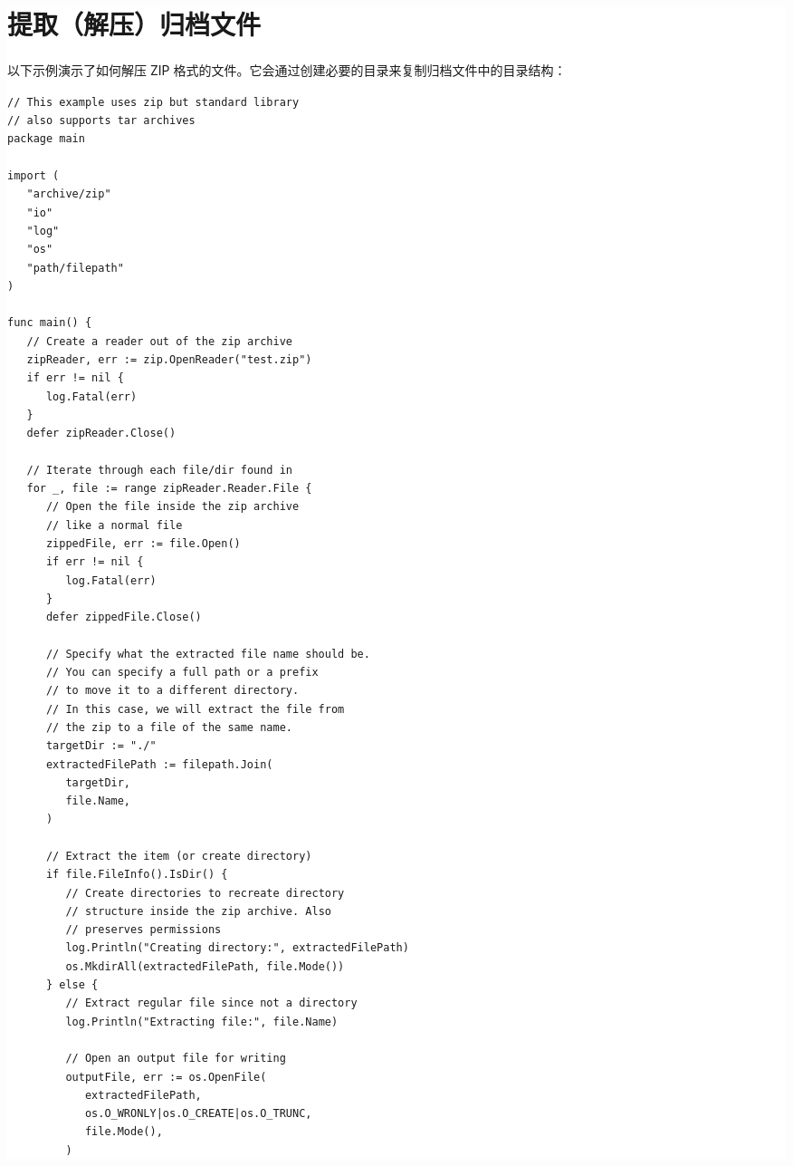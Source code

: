 # 提取（解压）归档文件

以下示例演示了如何解压 ZIP 格式的文件。它会通过创建必要的目录来复制归档文件中的目录结构：

```
// This example uses zip but standard library 
// also supports tar archives 
package main 

import ( 
   "archive/zip" 
   "io" 
   "log" 
   "os" 
   "path/filepath" 
) 

func main() { 
   // Create a reader out of the zip archive 
   zipReader, err := zip.OpenReader("test.zip") 
   if err != nil { 
      log.Fatal(err) 
   } 
   defer zipReader.Close() 

   // Iterate through each file/dir found in 
   for _, file := range zipReader.Reader.File { 
      // Open the file inside the zip archive 
      // like a normal file 
      zippedFile, err := file.Open() 
      if err != nil { 
         log.Fatal(err) 
      } 
      defer zippedFile.Close() 

      // Specify what the extracted file name should be. 
      // You can specify a full path or a prefix 
      // to move it to a different directory. 
      // In this case, we will extract the file from 
      // the zip to a file of the same name. 
      targetDir := "./" 
      extractedFilePath := filepath.Join( 
         targetDir, 
         file.Name, 
      ) 

      // Extract the item (or create directory) 
      if file.FileInfo().IsDir() { 
         // Create directories to recreate directory 
         // structure inside the zip archive. Also 
         // preserves permissions 
         log.Println("Creating directory:", extractedFilePath) 
         os.MkdirAll(extractedFilePath, file.Mode()) 
      } else { 
         // Extract regular file since not a directory 
         log.Println("Extracting file:", file.Name) 

         // Open an output file for writing 
         outputFile, err := os.OpenFile( 
            extractedFilePath, 
            os.O_WRONLY|os.O_CREATE|os.O_TRUNC, 
            file.Mode(), 
         ) 
```